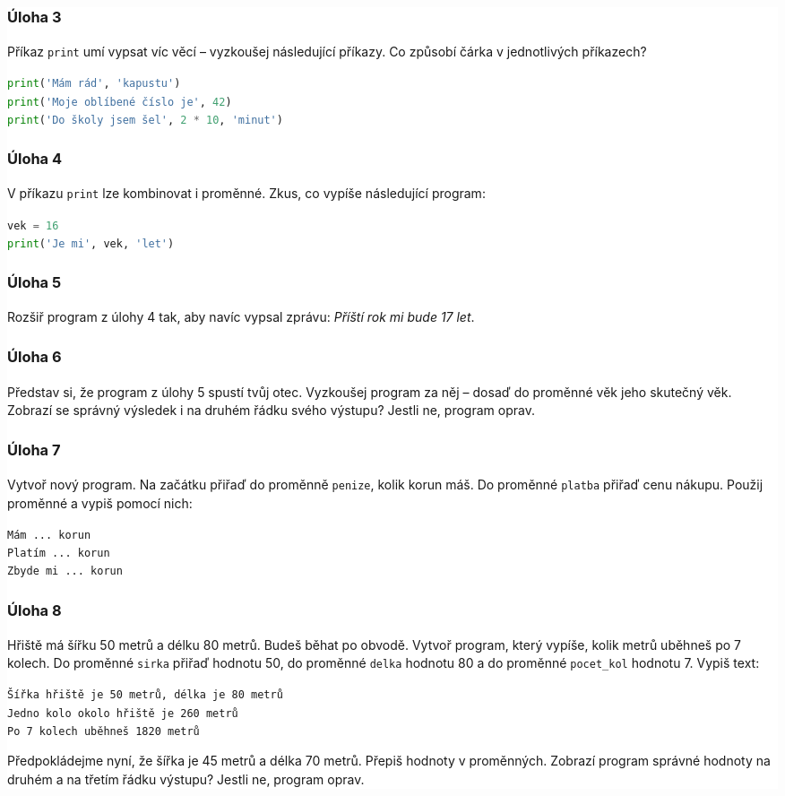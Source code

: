 ### Úloha 3

Příkaz `print` umí vypsat víc věcí – vyzkoušej následující příkazy. Co způsobí čárka v jednotlivých příkazech?

```python
print('Mám rád', 'kapustu')
print('Moje oblíbené číslo je', 42)
print('Do školy jsem šel', 2 * 10, 'minut')
```

### Úloha 4

V příkazu `print` lze kombinovat i proměnné. Zkus, co vypíše následující program:

```python
vek = 16
print('Je mi', vek, 'let')
```

### Úloha 5

Rozšiř program z úlohy 4 tak, aby navíc vypsal zprávu: _Příští rok mi bude 17 let_.

### Úloha 6

Představ si, že program z úlohy 5 spustí tvůj otec. Vyzkoušej program za něj – dosaď do proměnné věk jeho skutečný věk. Zobrazí se správný výsledek i na druhém řádku svého výstupu? Jestli ne, program oprav.

### Úloha 7

Vytvoř nový program. Na začátku přiřaď do proměnně `penize`, kolik korun máš. Do proměnné `platba` přiřaď cenu nákupu. Použij proměnné a vypiš pomocí nich:

```
Mám ... korun
Platím ... korun
Zbyde mi ... korun
```

### Úloha 8

Hřiště má šířku 50 metrů a délku 80 metrů. Budeš běhat po obvodě. Vytvoř program, který vypíše, kolik metrů uběhneš po
7 kolech. Do proměnné `sirka` přiřaď hodnotu 50, do proměnné
`delka` hodnotu 80 a do proměnné `pocet_kol` hodnotu 7. Vypiš text:

```
Šířka hřiště je 50 metrů, délka je 80 metrů
Jedno kolo okolo hřiště je 260 metrů
Po 7 kolech uběhneš 1820 metrů
```

Předpokládejme nyní, že šířka je 45 metrů a délka 70 metrů. Přepiš hodnoty v proměnných. Zobrazí program správné
hodnoty na druhém a na třetím řádku výstupu? Jestli ne, program oprav.
